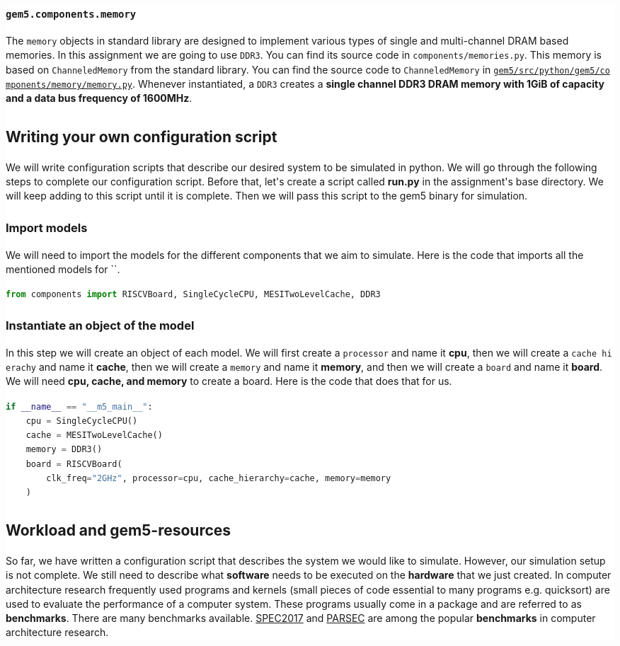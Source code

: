 ### `gem5.components.memory`

The `memory` objects in standard library are designed to implement various types of single and multi-channel DRAM based memories.
In this assignment we are going to use `DDR3`.
You can find its source code in `components/memories.py`.
This memory is based on `ChanneledMemory` from the standard library.
You can find the source code to `ChanneledMemory` in [`gem5/src/python/gem5/components/memory/memory.py`](/gem5/src/python/gem5/components/memory/memory.py).
Whenever instantiated, a `DDR3` creates a **single channel DDR3 DRAM memory with 1GiB of capacity and a data bus frequency of 1600MHz**.

## Writing your own configuration script

We will write configuration scripts that describe our desired system to be simulated in python.
We will go through the following steps to complete our configuration script.
Before that, let's create a script called **run.py** in the assignment's base directory.
We will keep adding to this script until it is complete.
Then we will pass this script to the gem5 binary for simulation.

### Import models

We will need to import the models for the different components that we aim to simulate.
Here is the code that imports all the mentioned models for ``.

```python
from components import RISCVBoard, SingleCycleCPU, MESITwoLevelCache, DDR3
```

### Instantiate an object of the model

In this step we will create an object of each model. We will first create a `processor` and name it **cpu**, then we will create a `cache hierachy` and name it **cache**, then we will create a `memory` and name it **memory**, and then we will create a `board` and name it **board**.
We will need **cpu, cache, and memory** to create a board. Here is the code that does that for us.

```python
if __name__ == "__m5_main__":
    cpu = SingleCycleCPU()
    cache = MESITwoLevelCache()
    memory = DDR3()
    board = RISCVBoard(
        clk_freq="2GHz", processor=cpu, cache_hierarchy=cache, memory=memory
    )
```

## Workload and gem5-resources

So far, we have written a configuration script that describes the system we would like to simulate.
However, our simulation setup is not complete.
We still need to describe what **software** needs to be executed on the **hardware** that we just created.
In computer architecture research frequently used programs and kernels (small pieces of code essential to many programs e.g. quicksort) are used to evaluate the performance of a computer system.
These programs usually come in a package and are referred to as **benchmarks**. There are many benchmarks available.
[SPEC2017](https://spec.org/cpu2017/) and [PARSEC](https://parsec.cs.princeton.edu/) are among the popular **benchmarks** in computer architecture research.

